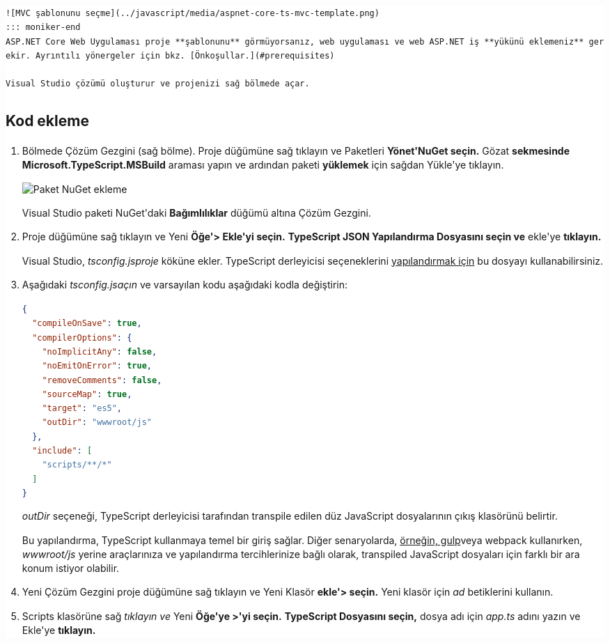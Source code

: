     ![MVC şablonunu seçme](../javascript/media/aspnet-core-ts-mvc-template.png)
    ::: moniker-end
    ASP.NET Core Web Uygulaması proje **şablonunu** görmüyorsanız, web uygulaması ve web ASP.NET iş **yükünü eklemeniz** gerekir. Ayrıntılı yönergeler için bkz. [Önkoşullar.](#prerequisites)

    Visual Studio çözümü oluşturur ve projenizi sağ bölmede açar.

## <a name="add-some-code"></a>Kod ekleme

1. Bölmede Çözüm Gezgini (sağ bölme). Proje düğümüne sağ tıklayın ve Paketleri **Yönet'NuGet seçin.** Gözat **sekmesinde** **Microsoft.TypeScript.MSBuild** araması yapın ve ardından paketi **yüklemek** için sağdan Yükle'ye tıklayın.

   ![Paket NuGet ekleme](../javascript/media/aspnet-core-ts-nuget.png)

   Visual Studio paketi NuGet'daki **Bağımlılıklar** düğümü altına Çözüm Gezgini.

1. Proje düğümüne sağ tıklayın ve Yeni **Öğe'> Ekle'yi seçin.** **TypeScript JSON Yapılandırma Dosyasını seçin ve** ekle'ye **tıklayın.**

   Visual Studio, *tsconfig.jsproje* köküne ekler. TypeScript derleyicisi seçeneklerini [yapılandırmak için](https://www.typescriptlang.org/docs/handbook/tsconfig-json.html) bu dosyayı kullanabilirsiniz.

1. Aşağıdaki *tsconfig.jsaçın* ve varsayılan kodu aşağıdaki kodla değiştirin:

   ```json
   {
     "compileOnSave": true,
     "compilerOptions": {
       "noImplicitAny": false,
       "noEmitOnError": true,
       "removeComments": false,
       "sourceMap": true,
       "target": "es5",
       "outDir": "wwwroot/js"
     },
     "include": [
       "scripts/**/*"
     ]
   }
   ```

   *outDir* seçeneği, TypeScript derleyicisi tarafından transpile edilen düz JavaScript dosyalarının çıkış klasörünü belirtir.

   Bu yapılandırma, TypeScript kullanmaya temel bir giriş sağlar. Diğer senaryolarda, [örneğin, gulp](https://www.typescriptlang.org/docs/handbook/asp-net-core.html)veya webpack kullanırken, *wwwroot/js* yerine araçlarınıza ve yapılandırma tercihlerinize bağlı olarak, transpiled JavaScript dosyaları için farklı bir ara konum istiyor olabilir.

1. Yeni Çözüm Gezgini proje düğümüne sağ tıklayın ve Yeni Klasör **ekle'> seçin.** Yeni klasör için *ad* betiklerini kullanın.

1. Scripts klasörüne sağ *tıklayın ve* Yeni **Öğe'ye >'yi seçin.** **TypeScript Dosyasını seçin,** dosya adı için *app.ts* adını yazın ve Ekle'ye **tıklayın.**

